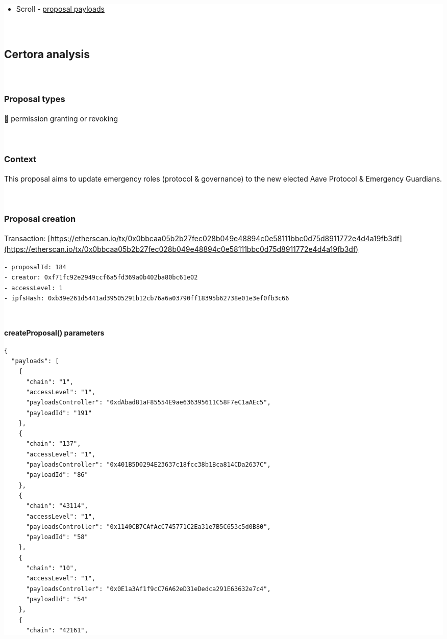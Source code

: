 * Scroll - [proposal payloads](https://scrollscan.com/address/0xA465Bf9a77C3f1597bdfF830a97DE1940102D3B0#code#F1#L1)


<br>

## Certora analysis

<br>

### Proposal types

:handshake: permission granting or revoking

<br>

### Context

This proposal aims to update emergency roles (protocol & governance) to the new elected Aave Protocol & Emergency Guardians.

<br>

### Proposal creation

Transaction: [https://etherscan.io/tx/0x0bbcaa05b2b27fec028b049e48894c0e58111bbc0d75d8911772e4d4a19fb3df](https://etherscan.io/tx/0x0bbcaa05b2b27fec028b049e48894c0e58111bbc0d75d8911772e4d4a19fb3df)

```
- proposalId: 184
- creator: 0xf71fc92e2949ccf6a5fd369a0b402ba80bc61e02
- accessLevel: 1
- ipfsHash: 0xb39e261d5441ad39505291b12cb76a6a03790ff18395b62738e01e3ef0fb3c66
```

<br>

**createProposal() parameters**

```
{
  "payloads": [ 
    { 
      "chain": "1", 
      "accessLevel": "1", 
      "payloadsController": "0xdAbad81aF85554E9ae636395611C58F7eC1aAEc5", 
      "payloadId": "191" 
    }, 
    { 
      "chain": "137", 
      "accessLevel": "1", 
      "payloadsController": "0x401B5D0294E23637c18fcc38b1Bca814CDa2637C", 
      "payloadId": "86" 
    }, 
    { 
      "chain": "43114", 
      "accessLevel": "1", 
      "payloadsController": "0x1140CB7CAfAcC745771C2Ea31e7B5C653c5d0B80", 
      "payloadId": "58" 
    }, 
    { 
      "chain": "10", 
      "accessLevel": "1", 
      "payloadsController": "0x0E1a3Af1f9cC76A62eD31eDedca291E63632e7c4", 
      "payloadId": "54" 
    }, 
    { 
      "chain": "42161", 
```